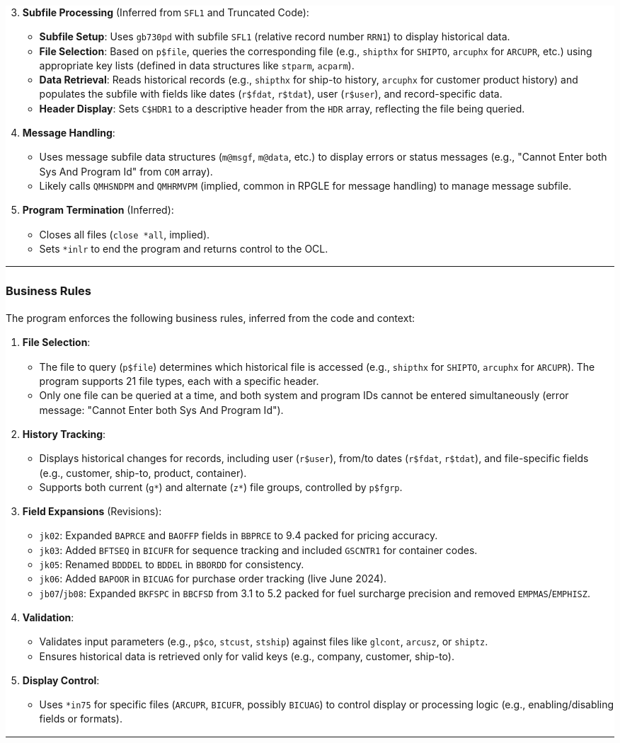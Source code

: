 3. **Subfile Processing** (Inferred from `SFL1` and Truncated Code):
   - **Subfile Setup**: Uses `gb730pd` with subfile `SFL1` (relative record number `RRN1`) to display historical data.
   - **File Selection**: Based on `p$file`, queries the corresponding file (e.g., `shipthx` for `SHIPTO`, `arcuphx` for `ARCUPR`, etc.) using appropriate key lists (defined in data structures like `stparm`, `acparm`).
   - **Data Retrieval**: Reads historical records (e.g., `shipthx` for ship-to history, `arcuphx` for customer product history) and populates the subfile with fields like dates (`r$fdat`, `r$tdat`), user (`r$user`), and record-specific data.
   - **Header Display**: Sets `C$HDR1` to a descriptive header from the `HDR` array, reflecting the file being queried.

4. **Message Handling**:
   - Uses message subfile data structures (`m@msgf`, `m@data`, etc.) to display errors or status messages (e.g., "Cannot Enter both Sys And Program Id" from `COM` array).
   - Likely calls `QMHSNDPM` and `QMHRMVPM` (implied, common in RPGLE for message handling) to manage message subfile.

5. **Program Termination** (Inferred):
   - Closes all files (`close *all`, implied).
   - Sets `*inlr` to end the program and returns control to the OCL.

---

### **Business Rules**

The program enforces the following business rules, inferred from the code and context:
1. **File Selection**:
   - The file to query (`p$file`) determines which historical file is accessed (e.g., `shipthx` for `SHIPTO`, `arcuphx` for `ARCUPR`). The program supports 21 file types, each with a specific header.
   - Only one file can be queried at a time, and both system and program IDs cannot be entered simultaneously (error message: "Cannot Enter both Sys And Program Id").

2. **History Tracking**:
   - Displays historical changes for records, including user (`r$user`), from/to dates (`r$fdat`, `r$tdat`), and file-specific fields (e.g., customer, ship-to, product, container).
   - Supports both current (`g*`) and alternate (`z*`) file groups, controlled by `p$fgrp`.

3. **Field Expansions** (Revisions):
   - `jk02`: Expanded `BAPRCE` and `BAOFFP` fields in `BBPRCE` to 9.4 packed for pricing accuracy.
   - `jk03`: Added `BFTSEQ` in `BICUFR` for sequence tracking and included `GSCNTR1` for container codes.
   - `jk05`: Renamed `BDDDEL` to `BDDEL` in `BBORDD` for consistency.
   - `jk06`: Added `BAPOOR` in `BICUAG` for purchase order tracking (live June 2024).
   - `jb07`/`jb08`: Expanded `BKFSPC` in `BBCFSD` from 3.1 to 5.2 packed for fuel surcharge precision and removed `EMPMAS`/`EMPHISZ`.

4. **Validation**:
   - Validates input parameters (e.g., `p$co`, `stcust`, `stship`) against files like `glcont`, `arcusz`, or `shiptz`.
   - Ensures historical data is retrieved only for valid keys (e.g., company, customer, ship-to).

5. **Display Control**:
   - Uses `*in75` for specific files (`ARCUPR`, `BICUFR`, possibly `BICUAG`) to control display or processing logic (e.g., enabling/disabling fields or formats).

---